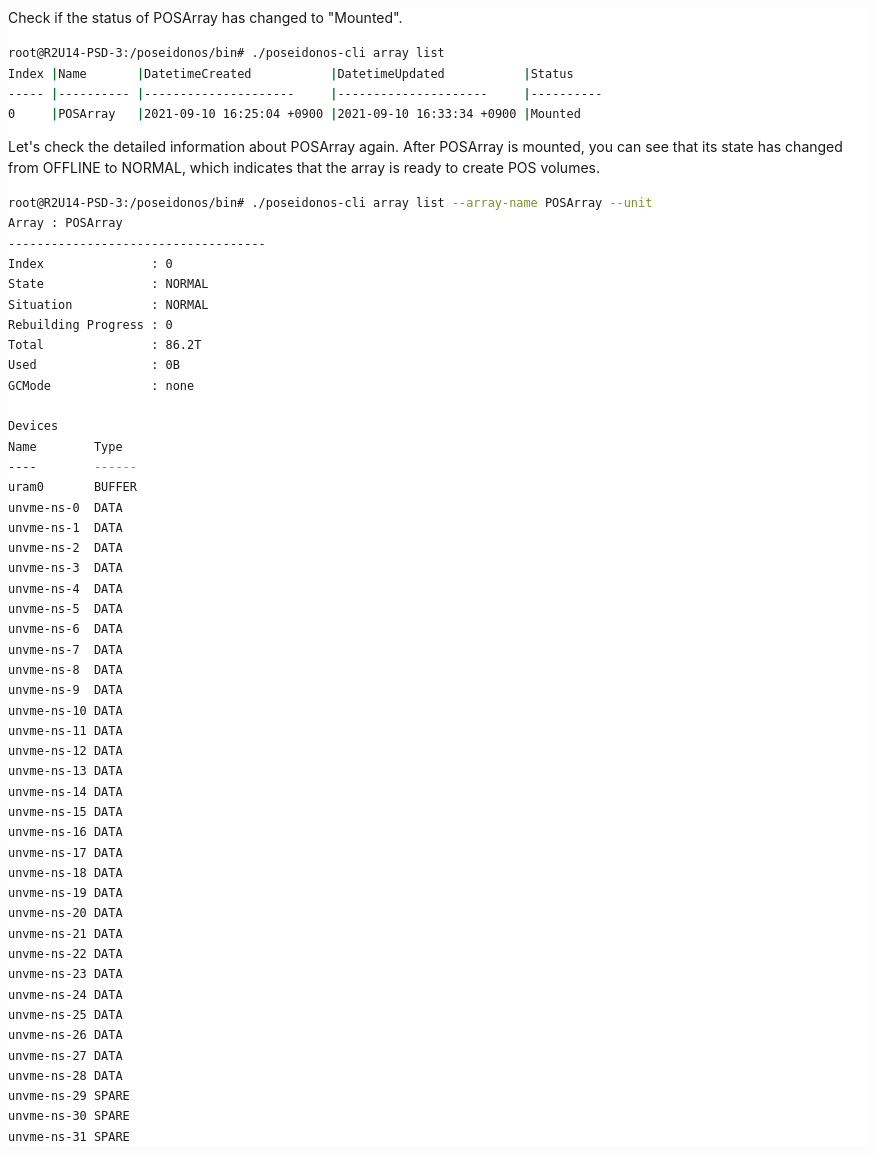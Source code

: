 Check if the status of POSArray has changed to "Mounted".
```bash
root@R2U14-PSD-3:/poseidonos/bin# ./poseidonos-cli array list
Index |Name       |DatetimeCreated           |DatetimeUpdated           |Status
----- |---------- |---------------------     |---------------------     |----------
0     |POSArray   |2021-09-10 16:25:04 +0900 |2021-09-10 16:33:34 +0900 |Mounted
```


Let's check the detailed information about POSArray again. After POSArray is mounted, you can see that its state has changed from OFFLINE to NORMAL, which indicates that the array is ready to create POS volumes. 
```bash
root@R2U14-PSD-3:/poseidonos/bin# ./poseidonos-cli array list --array-name POSArray --unit
Array : POSArray
------------------------------------
Index               : 0
State               : NORMAL
Situation           : NORMAL
Rebuilding Progress : 0
Total               : 86.2T
Used                : 0B
GCMode              : none

Devices
Name        Type
----        ------
uram0       BUFFER
unvme-ns-0  DATA
unvme-ns-1  DATA
unvme-ns-2  DATA
unvme-ns-3  DATA
unvme-ns-4  DATA
unvme-ns-5  DATA
unvme-ns-6  DATA
unvme-ns-7  DATA
unvme-ns-8  DATA
unvme-ns-9  DATA
unvme-ns-10 DATA
unvme-ns-11 DATA
unvme-ns-12 DATA
unvme-ns-13 DATA
unvme-ns-14 DATA
unvme-ns-15 DATA
unvme-ns-16 DATA
unvme-ns-17 DATA
unvme-ns-18 DATA
unvme-ns-19 DATA
unvme-ns-20 DATA
unvme-ns-21 DATA
unvme-ns-22 DATA
unvme-ns-23 DATA
unvme-ns-24 DATA
unvme-ns-25 DATA
unvme-ns-26 DATA
unvme-ns-27 DATA
unvme-ns-28 DATA
unvme-ns-29 SPARE
unvme-ns-30 SPARE
unvme-ns-31 SPARE
```
